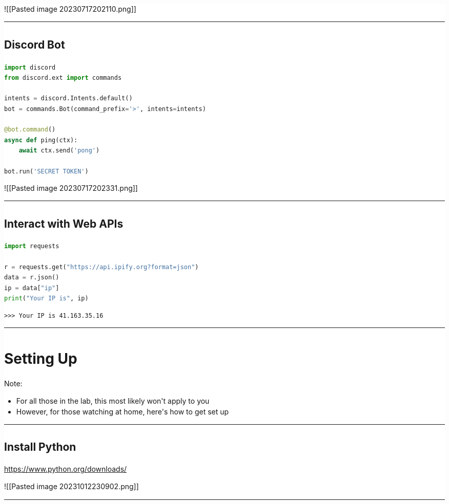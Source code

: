 ![[Pasted image 20230717202110.png]]

---
## Discord Bot

```python
import discord
from discord.ext import commands

intents = discord.Intents.default()
bot = commands.Bot(command_prefix='>', intents=intents)

@bot.command()
async def ping(ctx):
    await ctx.send('pong')

bot.run('SECRET TOKEN')
```

![[Pasted image 20230717202331.png]]

---
## Interact with Web APIs

```python
import requests

r = requests.get("https://api.ipify.org?format=json")
data = r.json()
ip = data["ip"]
print("Your IP is", ip)
```

```
>>> Your IP is 41.163.35.16
```

---
# Setting Up

Note:
- For all those in the lab, this most likely won't apply to you
- However, for those watching at home, here's how to get set up

---
## Install Python

https://www.python.org/downloads/

![[Pasted image 20231012230902.png]]

---